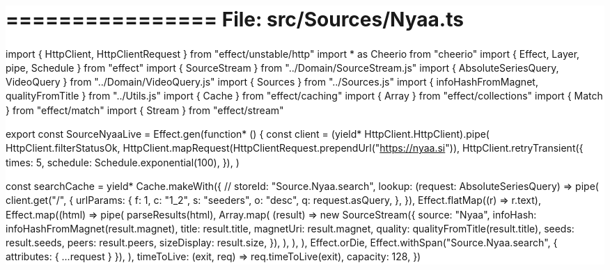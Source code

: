 ================
File: src/Sources/Nyaa.ts
================
import { HttpClient, HttpClientRequest } from "effect/unstable/http"
import \* as Cheerio from "cheerio"
import { Effect, Layer, pipe, Schedule } from "effect"
import { SourceStream } from "../Domain/SourceStream.js"
import { AbsoluteSeriesQuery, VideoQuery } from "../Domain/VideoQuery.js"
import { Sources } from "../Sources.js"
import { infoHashFromMagnet, qualityFromTitle } from "../Utils.js"
import { Cache } from "effect/caching"
import { Array } from "effect/collections"
import { Match } from "effect/match"
import { Stream } from "effect/stream"

export const SourceNyaaLive = Effect.gen(function* () {
const client = (yield* HttpClient.HttpClient).pipe(
HttpClient.filterStatusOk,
HttpClient.mapRequest(HttpClientRequest.prependUrl("https://nyaa.si")),
HttpClient.retryTransient({
times: 5,
schedule: Schedule.exponential(100),
}),
)

const searchCache = yield\* Cache.makeWith({
// storeId: "Source.Nyaa.search",
lookup: (request: AbsoluteSeriesQuery) =>
pipe(
client.get("/", {
urlParams: {
f: 1,
c: "1_2",
s: "seeders",
o: "desc",
q: request.asQuery,
},
}),
Effect.flatMap((r) => r.text),
Effect.map((html) =>
pipe(
parseResults(html),
Array.map(
(result) =>
new SourceStream({
source: "Nyaa",
infoHash: infoHashFromMagnet(result.magnet),
title: result.title,
magnetUri: result.magnet,
quality: qualityFromTitle(result.title),
seeds: result.seeds,
peers: result.peers,
sizeDisplay: result.size,
}),
),
),
),
Effect.orDie,
Effect.withSpan("Source.Nyaa.search", { attributes: { ...request } }),
),
timeToLive: (exit, req) => req.timeToLive(exit),
capacity: 128,
})

